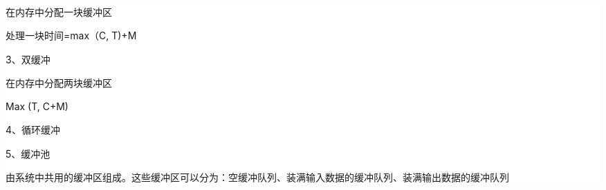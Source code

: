 在内存中分配一块缓冲区

处理一块时间=max（C, T)+M

3、双缓冲

在内存中分配两块缓冲区

Max (T, C+M)

4、循环缓冲

5、缓冲池

由系统中共用的缓冲区组成。这些缓冲区可以分为：空缓冲队列、装满输入数据的缓冲队列、装满输出数据的缓冲队列







